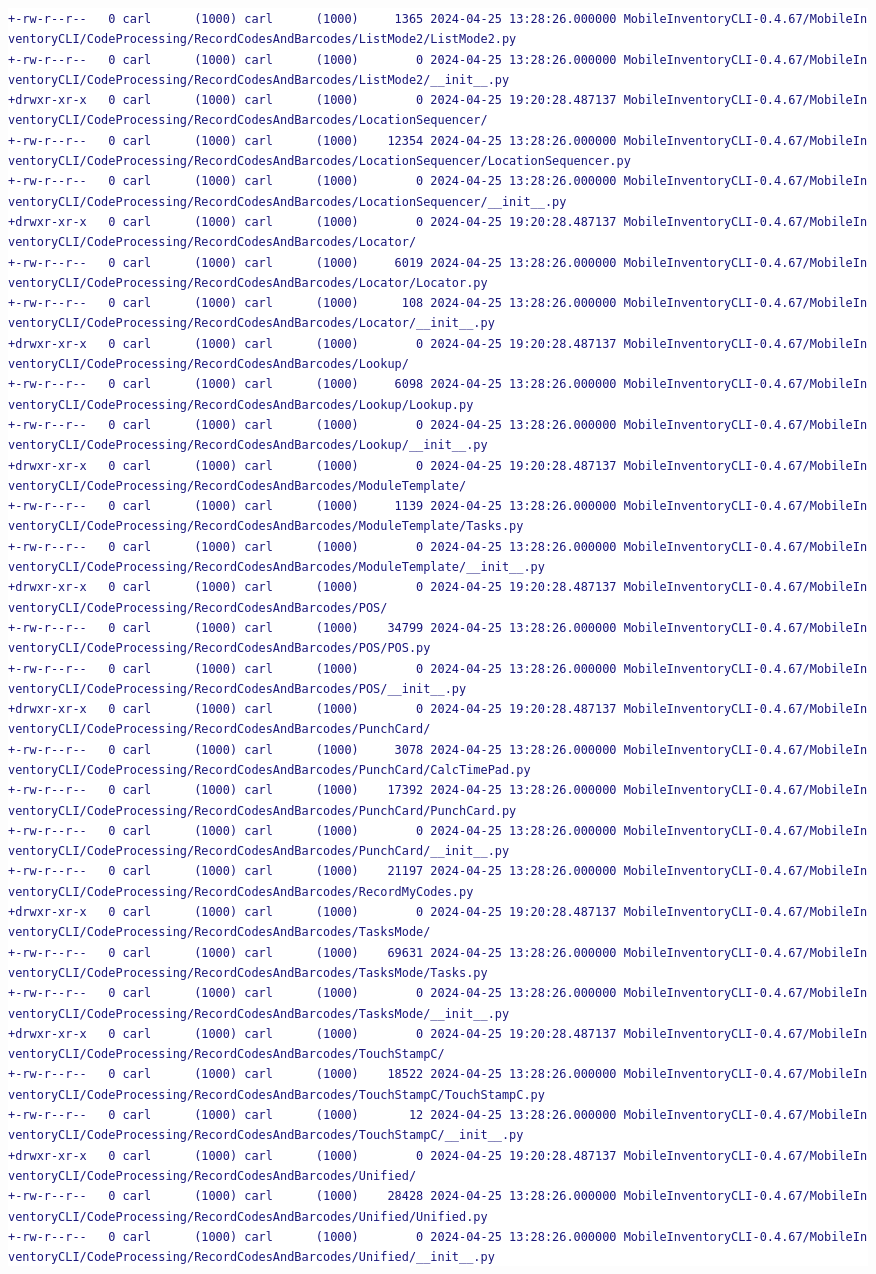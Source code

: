 ```diff
+-rw-r--r--   0 carl      (1000) carl      (1000)     1365 2024-04-25 13:28:26.000000 MobileInventoryCLI-0.4.67/MobileInventoryCLI/CodeProcessing/RecordCodesAndBarcodes/ListMode2/ListMode2.py
+-rw-r--r--   0 carl      (1000) carl      (1000)        0 2024-04-25 13:28:26.000000 MobileInventoryCLI-0.4.67/MobileInventoryCLI/CodeProcessing/RecordCodesAndBarcodes/ListMode2/__init__.py
+drwxr-xr-x   0 carl      (1000) carl      (1000)        0 2024-04-25 19:20:28.487137 MobileInventoryCLI-0.4.67/MobileInventoryCLI/CodeProcessing/RecordCodesAndBarcodes/LocationSequencer/
+-rw-r--r--   0 carl      (1000) carl      (1000)    12354 2024-04-25 13:28:26.000000 MobileInventoryCLI-0.4.67/MobileInventoryCLI/CodeProcessing/RecordCodesAndBarcodes/LocationSequencer/LocationSequencer.py
+-rw-r--r--   0 carl      (1000) carl      (1000)        0 2024-04-25 13:28:26.000000 MobileInventoryCLI-0.4.67/MobileInventoryCLI/CodeProcessing/RecordCodesAndBarcodes/LocationSequencer/__init__.py
+drwxr-xr-x   0 carl      (1000) carl      (1000)        0 2024-04-25 19:20:28.487137 MobileInventoryCLI-0.4.67/MobileInventoryCLI/CodeProcessing/RecordCodesAndBarcodes/Locator/
+-rw-r--r--   0 carl      (1000) carl      (1000)     6019 2024-04-25 13:28:26.000000 MobileInventoryCLI-0.4.67/MobileInventoryCLI/CodeProcessing/RecordCodesAndBarcodes/Locator/Locator.py
+-rw-r--r--   0 carl      (1000) carl      (1000)      108 2024-04-25 13:28:26.000000 MobileInventoryCLI-0.4.67/MobileInventoryCLI/CodeProcessing/RecordCodesAndBarcodes/Locator/__init__.py
+drwxr-xr-x   0 carl      (1000) carl      (1000)        0 2024-04-25 19:20:28.487137 MobileInventoryCLI-0.4.67/MobileInventoryCLI/CodeProcessing/RecordCodesAndBarcodes/Lookup/
+-rw-r--r--   0 carl      (1000) carl      (1000)     6098 2024-04-25 13:28:26.000000 MobileInventoryCLI-0.4.67/MobileInventoryCLI/CodeProcessing/RecordCodesAndBarcodes/Lookup/Lookup.py
+-rw-r--r--   0 carl      (1000) carl      (1000)        0 2024-04-25 13:28:26.000000 MobileInventoryCLI-0.4.67/MobileInventoryCLI/CodeProcessing/RecordCodesAndBarcodes/Lookup/__init__.py
+drwxr-xr-x   0 carl      (1000) carl      (1000)        0 2024-04-25 19:20:28.487137 MobileInventoryCLI-0.4.67/MobileInventoryCLI/CodeProcessing/RecordCodesAndBarcodes/ModuleTemplate/
+-rw-r--r--   0 carl      (1000) carl      (1000)     1139 2024-04-25 13:28:26.000000 MobileInventoryCLI-0.4.67/MobileInventoryCLI/CodeProcessing/RecordCodesAndBarcodes/ModuleTemplate/Tasks.py
+-rw-r--r--   0 carl      (1000) carl      (1000)        0 2024-04-25 13:28:26.000000 MobileInventoryCLI-0.4.67/MobileInventoryCLI/CodeProcessing/RecordCodesAndBarcodes/ModuleTemplate/__init__.py
+drwxr-xr-x   0 carl      (1000) carl      (1000)        0 2024-04-25 19:20:28.487137 MobileInventoryCLI-0.4.67/MobileInventoryCLI/CodeProcessing/RecordCodesAndBarcodes/POS/
+-rw-r--r--   0 carl      (1000) carl      (1000)    34799 2024-04-25 13:28:26.000000 MobileInventoryCLI-0.4.67/MobileInventoryCLI/CodeProcessing/RecordCodesAndBarcodes/POS/POS.py
+-rw-r--r--   0 carl      (1000) carl      (1000)        0 2024-04-25 13:28:26.000000 MobileInventoryCLI-0.4.67/MobileInventoryCLI/CodeProcessing/RecordCodesAndBarcodes/POS/__init__.py
+drwxr-xr-x   0 carl      (1000) carl      (1000)        0 2024-04-25 19:20:28.487137 MobileInventoryCLI-0.4.67/MobileInventoryCLI/CodeProcessing/RecordCodesAndBarcodes/PunchCard/
+-rw-r--r--   0 carl      (1000) carl      (1000)     3078 2024-04-25 13:28:26.000000 MobileInventoryCLI-0.4.67/MobileInventoryCLI/CodeProcessing/RecordCodesAndBarcodes/PunchCard/CalcTimePad.py
+-rw-r--r--   0 carl      (1000) carl      (1000)    17392 2024-04-25 13:28:26.000000 MobileInventoryCLI-0.4.67/MobileInventoryCLI/CodeProcessing/RecordCodesAndBarcodes/PunchCard/PunchCard.py
+-rw-r--r--   0 carl      (1000) carl      (1000)        0 2024-04-25 13:28:26.000000 MobileInventoryCLI-0.4.67/MobileInventoryCLI/CodeProcessing/RecordCodesAndBarcodes/PunchCard/__init__.py
+-rw-r--r--   0 carl      (1000) carl      (1000)    21197 2024-04-25 13:28:26.000000 MobileInventoryCLI-0.4.67/MobileInventoryCLI/CodeProcessing/RecordCodesAndBarcodes/RecordMyCodes.py
+drwxr-xr-x   0 carl      (1000) carl      (1000)        0 2024-04-25 19:20:28.487137 MobileInventoryCLI-0.4.67/MobileInventoryCLI/CodeProcessing/RecordCodesAndBarcodes/TasksMode/
+-rw-r--r--   0 carl      (1000) carl      (1000)    69631 2024-04-25 13:28:26.000000 MobileInventoryCLI-0.4.67/MobileInventoryCLI/CodeProcessing/RecordCodesAndBarcodes/TasksMode/Tasks.py
+-rw-r--r--   0 carl      (1000) carl      (1000)        0 2024-04-25 13:28:26.000000 MobileInventoryCLI-0.4.67/MobileInventoryCLI/CodeProcessing/RecordCodesAndBarcodes/TasksMode/__init__.py
+drwxr-xr-x   0 carl      (1000) carl      (1000)        0 2024-04-25 19:20:28.487137 MobileInventoryCLI-0.4.67/MobileInventoryCLI/CodeProcessing/RecordCodesAndBarcodes/TouchStampC/
+-rw-r--r--   0 carl      (1000) carl      (1000)    18522 2024-04-25 13:28:26.000000 MobileInventoryCLI-0.4.67/MobileInventoryCLI/CodeProcessing/RecordCodesAndBarcodes/TouchStampC/TouchStampC.py
+-rw-r--r--   0 carl      (1000) carl      (1000)       12 2024-04-25 13:28:26.000000 MobileInventoryCLI-0.4.67/MobileInventoryCLI/CodeProcessing/RecordCodesAndBarcodes/TouchStampC/__init__.py
+drwxr-xr-x   0 carl      (1000) carl      (1000)        0 2024-04-25 19:20:28.487137 MobileInventoryCLI-0.4.67/MobileInventoryCLI/CodeProcessing/RecordCodesAndBarcodes/Unified/
+-rw-r--r--   0 carl      (1000) carl      (1000)    28428 2024-04-25 13:28:26.000000 MobileInventoryCLI-0.4.67/MobileInventoryCLI/CodeProcessing/RecordCodesAndBarcodes/Unified/Unified.py
+-rw-r--r--   0 carl      (1000) carl      (1000)        0 2024-04-25 13:28:26.000000 MobileInventoryCLI-0.4.67/MobileInventoryCLI/CodeProcessing/RecordCodesAndBarcodes/Unified/__init__.py
```